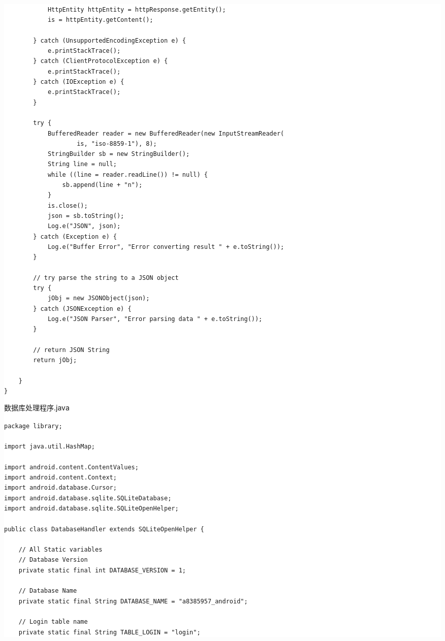 ```
            HttpEntity httpEntity = httpResponse.getEntity();
            is = httpEntity.getContent();

        } catch (UnsupportedEncodingException e) {
            e.printStackTrace();
        } catch (ClientProtocolException e) {
            e.printStackTrace();
        } catch (IOException e) {
            e.printStackTrace();
        }

        try {
            BufferedReader reader = new BufferedReader(new InputStreamReader(
                    is, "iso-8859-1"), 8);
            StringBuilder sb = new StringBuilder();
            String line = null;
            while ((line = reader.readLine()) != null) {
                sb.append(line + "n");
            }
            is.close();
            json = sb.toString();
            Log.e("JSON", json);
        } catch (Exception e) {
            Log.e("Buffer Error", "Error converting result " + e.toString());
        }

        // try parse the string to a JSON object
        try {
            jObj = new JSONObject(json);
        } catch (JSONException e) {
            Log.e("JSON Parser", "Error parsing data " + e.toString());
        }

        // return JSON String
        return jObj;

    }
} 
```

数据库处理程序.java

```
package library;

import java.util.HashMap;

import android.content.ContentValues;
import android.content.Context;
import android.database.Cursor;
import android.database.sqlite.SQLiteDatabase;
import android.database.sqlite.SQLiteOpenHelper;

public class DatabaseHandler extends SQLiteOpenHelper {

    // All Static variables
    // Database Version
    private static final int DATABASE_VERSION = 1;

    // Database Name
    private static final String DATABASE_NAME = "a8385957_android";

    // Login table name
    private static final String TABLE_LOGIN = "login";
```